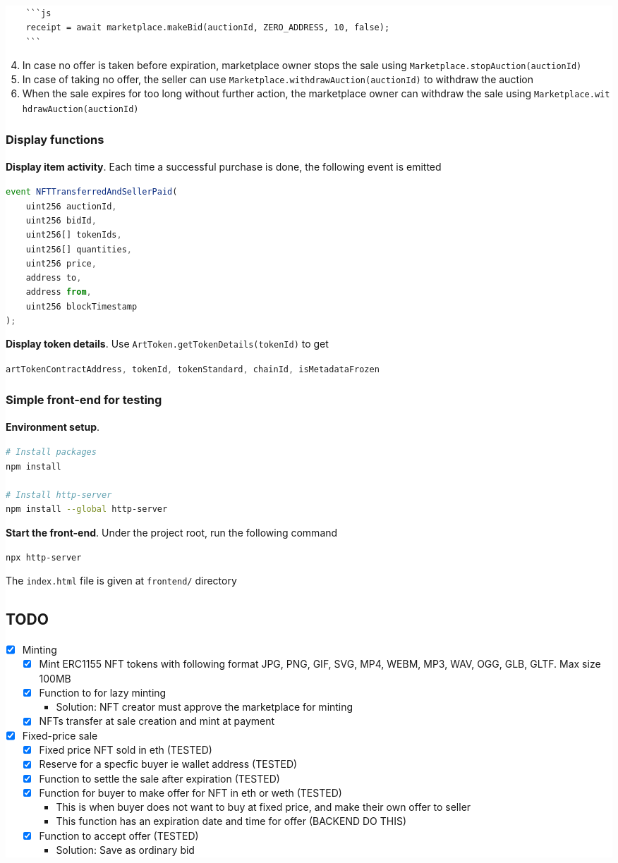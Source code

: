         ```js
        receipt = await marketplace.makeBid(auctionId, ZERO_ADDRESS, 10, false);
        ```

4. In case no offer is taken before expiration, marketplace owner stops the sale using `Marketplace.stopAuction(auctionId)`
5. In case of taking no offer, the seller can use `Marketplace.withdrawAuction(auctionId)` to withdraw the auction
6. When the sale expires for too long without further action, the marketplace owner can withdraw the sale using `Marketplace.withdrawAuction(auctionId)`

### Display functions
**Display item activity**. Each time a successful purchase is done, the following event is emitted

```js
event NFTTransferredAndSellerPaid(
    uint256 auctionId, 
    uint256 bidId,
    uint256[] tokenIds,
    uint256[] quantities,
    uint256 price,
    address to,
    address from,
    uint256 blockTimestamp
);
```

**Display token details**. Use `ArtToken.getTokenDetails(tokenId)` to get

```js
artTokenContractAddress, tokenId, tokenStandard, chainId, isMetadataFrozen
```

### Simple front-end for testing
**Environment setup**.

```bash
# Install packages
npm install

# Install http-server
npm install --global http-server
```

**Start the front-end**. Under the project root, run the following command

```bash
npx http-server
```

The `index.html` file is given at `frontend/` directory

## TODO
- [x] Minting
    - [x] Mint ERC1155 NFT tokens with following format JPG, PNG, GIF, SVG, MP4, WEBM, MP3, WAV, OGG, GLB, GLTF. Max size 100MB
    - [x] Function to for lazy minting
        * Solution: NFT creator must approve the marketplace for minting
    - [x] NFTs transfer at sale creation and mint at payment
- [x] Fixed-price sale
    - [x] Fixed price NFT sold in eth (TESTED)
    - [x] Reserve for a specfic buyer ie wallet address (TESTED)
    - [x] Function to settle the sale after expiration (TESTED)
    - [x] Function for buyer to make offer for NFT in eth or weth (TESTED)
        * This is when buyer does not want to buy at fixed price, and make their own offer to seller
        * This function has an expiration date and time for offer (BACKEND DO THIS)
    - [x] Function to accept offer (TESTED)
        * Solution: Save as ordinary bid